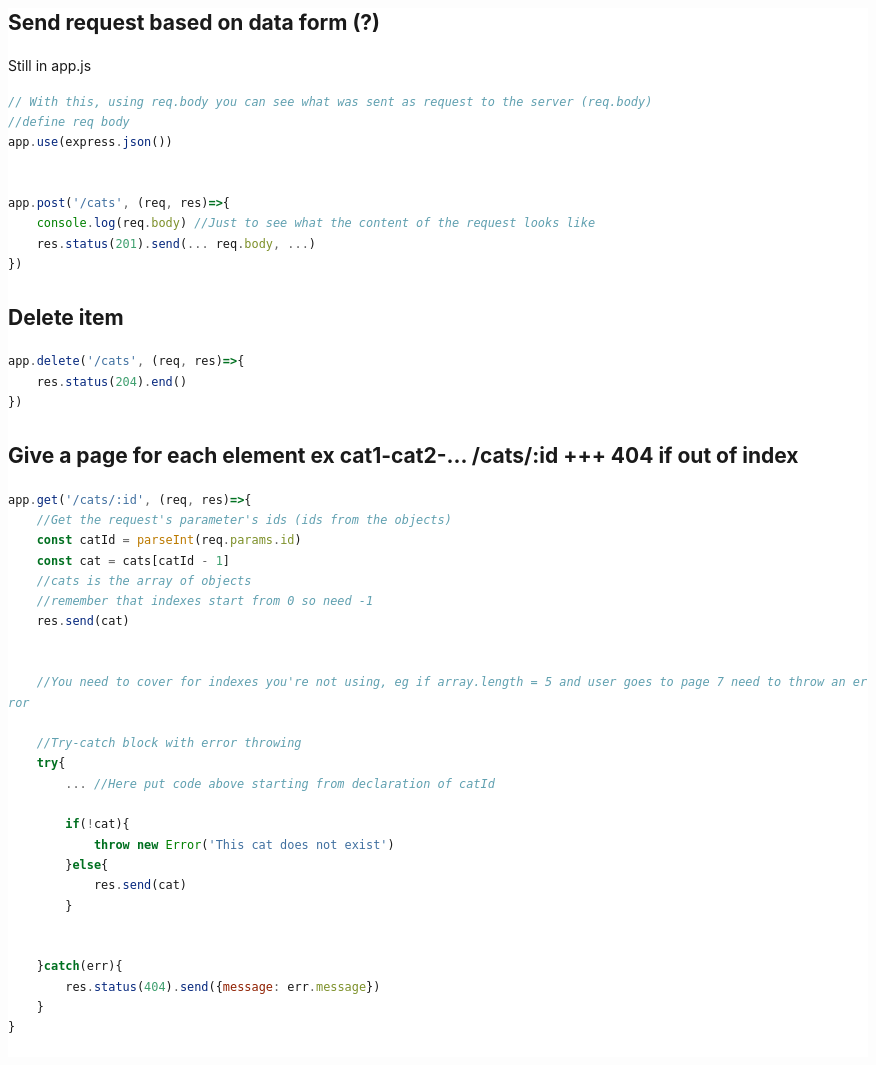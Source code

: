 ## Send request based on data form (?)
Still in app.js

```js
// With this, using req.body you can see what was sent as request to the server (req.body) 
//define req body
app.use(express.json())


app.post('/cats', (req, res)=>{
	console.log(req.body) //Just to see what the content of the request looks like
	res.status(201).send(... req.body, ...)
})
```

## Delete item
```js
app.delete('/cats', (req, res)=>{
	res.status(204).end()
})
```

## Give a page for each element ex cat1-cat2-... /cats/:id +++ 404 if out of index
```js
app.get('/cats/:id', (req, res)=>{
	//Get the request's parameter's ids (ids from the objects)
	const catId = parseInt(req.params.id)
	const cat = cats[catId - 1] 
	//cats is the array of objects
	//remember that indexes start from 0 so need -1
	res.send(cat)


	//You need to cover for indexes you're not using, eg if array.length = 5 and user goes to page 7 need to throw an error

	//Try-catch block with error throwing
	try{
		... //Here put code above starting from declaration of catId

		if(!cat){
			throw new Error('This cat does not exist')
		}else{
			res.send(cat)
		}


	}catch(err){
		res.status(404).send({message: err.message})
	}
}
	
```

